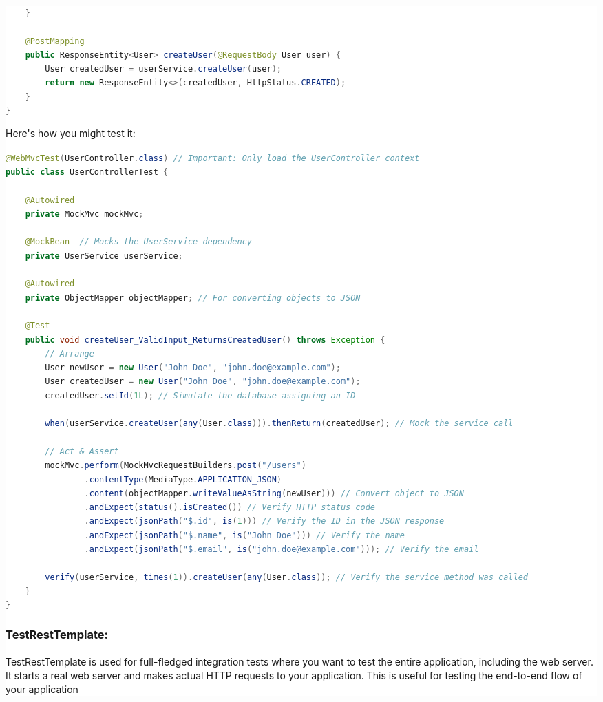 ```java
    }

    @PostMapping
    public ResponseEntity<User> createUser(@RequestBody User user) {
        User createdUser = userService.createUser(user);
        return new ResponseEntity<>(createdUser, HttpStatus.CREATED);
    }
}
```

Here's how you might test it:

```java
@WebMvcTest(UserController.class) // Important: Only load the UserController context
public class UserControllerTest {

    @Autowired
    private MockMvc mockMvc;

    @MockBean  // Mocks the UserService dependency
    private UserService userService;

    @Autowired
    private ObjectMapper objectMapper; // For converting objects to JSON

    @Test
    public void createUser_ValidInput_ReturnsCreatedUser() throws Exception {
        // Arrange
        User newUser = new User("John Doe", "john.doe@example.com");
        User createdUser = new User("John Doe", "john.doe@example.com");
        createdUser.setId(1L); // Simulate the database assigning an ID

        when(userService.createUser(any(User.class))).thenReturn(createdUser); // Mock the service call

        // Act & Assert
        mockMvc.perform(MockMvcRequestBuilders.post("/users")
                .contentType(MediaType.APPLICATION_JSON)
                .content(objectMapper.writeValueAsString(newUser))) // Convert object to JSON
                .andExpect(status().isCreated()) // Verify HTTP status code
                .andExpect(jsonPath("$.id", is(1))) // Verify the ID in the JSON response
                .andExpect(jsonPath("$.name", is("John Doe"))) // Verify the name
                .andExpect(jsonPath("$.email", is("john.doe@example.com"))); // Verify the email

        verify(userService, times(1)).createUser(any(User.class)); // Verify the service method was called
    }
}
```

### **TestRestTemplate:**
TestRestTemplate is used for full-fledged integration tests where you want to test the entire application, including the web server. It starts a real web server and makes actual HTTP requests to your application. This is useful for testing the end-to-end flow of your application

